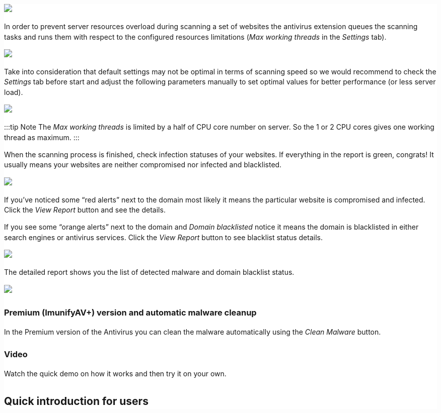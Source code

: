 ![](/images/PleskAVActions.png)

In order to prevent server resources overload during scanning a set of websites the antivirus extension queues the scanning tasks and runs them with respect to the configured resources limitations (_Max working threads_ in the _Settings_ tab).

![](/images/PleskAVActionStatus.png)

Take into consideration that default settings may not be optimal in terms of scanning speed so we would recommend to check the _Settings_ tab before start and adjust the following parameters manually to set optimal values for better performance (or less server load).

![](/images/PleskAVSettings.png)

:::tip Note
The _Max working threads_ is limited by a half of CPU core number on server. So the 1 or 2 CPU cores gives one working thread as maximum.
:::

When the scanning process is finished, check infection statuses of your websites. If everything in the report is green, congrats! It usually means your websites are neither compromised nor infected and blacklisted.

![](/images/PleskAVStatusGreen.png)

If you’ve noticed some “red alerts” next to the domain most likely it means the particular website is compromised and infected. Click the _View Report_ button and see the details.

If you see some “orange alerts” next to the domain and _Domain blacklisted_ notice it means the domain is blacklisted in either search engines or antivirus services. Click the _View Report_ button to see blacklist status details.

![](/images/PleskAVStatusDifferent.png)

The detailed report shows you the list of detected malware and domain blacklist status.

![](/images/PleskAVScanningReport.png)

### Premium (ImunifyAV+) version and automatic malware cleanup

In the Premium version of the Antivirus you can clean the malware automatically using the _Clean Malware_ button.

### Video

Watch the quick demo on how it works and then try it on your own.


<iframe width="560" height="315" src="https://www.youtube.com/embed/esQRNFLB-fQ" title="YouTube video player" frameborder="0" allow="accelerometer; autoplay; clipboard-write; encrypted-media; gyroscope; picture-in-picture" allowfullscreen></iframe>

## Quick introduction for users
